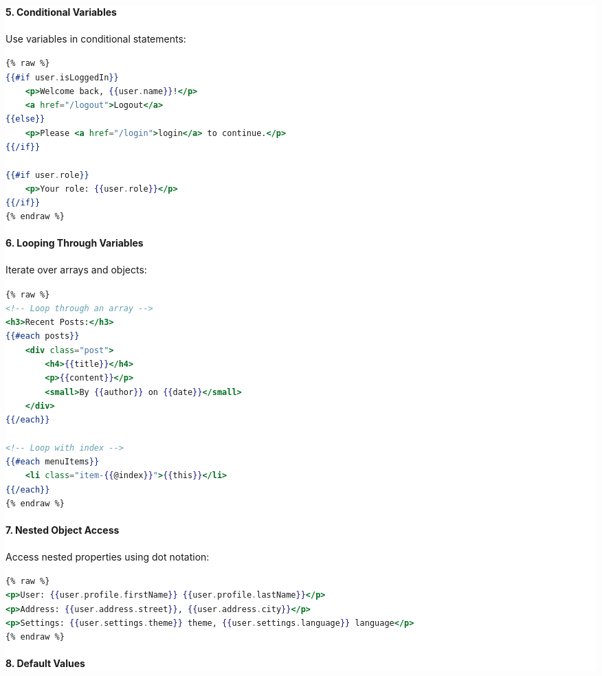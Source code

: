 #### 5. Conditional Variables

Use variables in conditional statements:

```handlebars
{% raw %}
{{#if user.isLoggedIn}}
    <p>Welcome back, {{user.name}}!</p>
    <a href="/logout">Logout</a>
{{else}}
    <p>Please <a href="/login">login</a> to continue.</p>
{{/if}}

{{#if user.role}}
    <p>Your role: {{user.role}}</p>
{{/if}}
{% endraw %}
```

#### 6. Looping Through Variables

Iterate over arrays and objects:

```handlebars
{% raw %}
<!-- Loop through an array -->
<h3>Recent Posts:</h3>
{{#each posts}}
    <div class="post">
        <h4>{{title}}</h4>
        <p>{{content}}</p>
        <small>By {{author}} on {{date}}</small>
    </div>
{{/each}}

<!-- Loop with index -->
{{#each menuItems}}
    <li class="item-{{@index}}">{{this}}</li>
{{/each}}
{% endraw %}
```

#### 7. Nested Object Access

Access nested properties using dot notation:

```handlebars
{% raw %}
<p>User: {{user.profile.firstName}} {{user.profile.lastName}}</p>
<p>Address: {{user.address.street}}, {{user.address.city}}</p>
<p>Settings: {{user.settings.theme}} theme, {{user.settings.language}} language</p>
{% endraw %}
```

#### 8. Default Values
